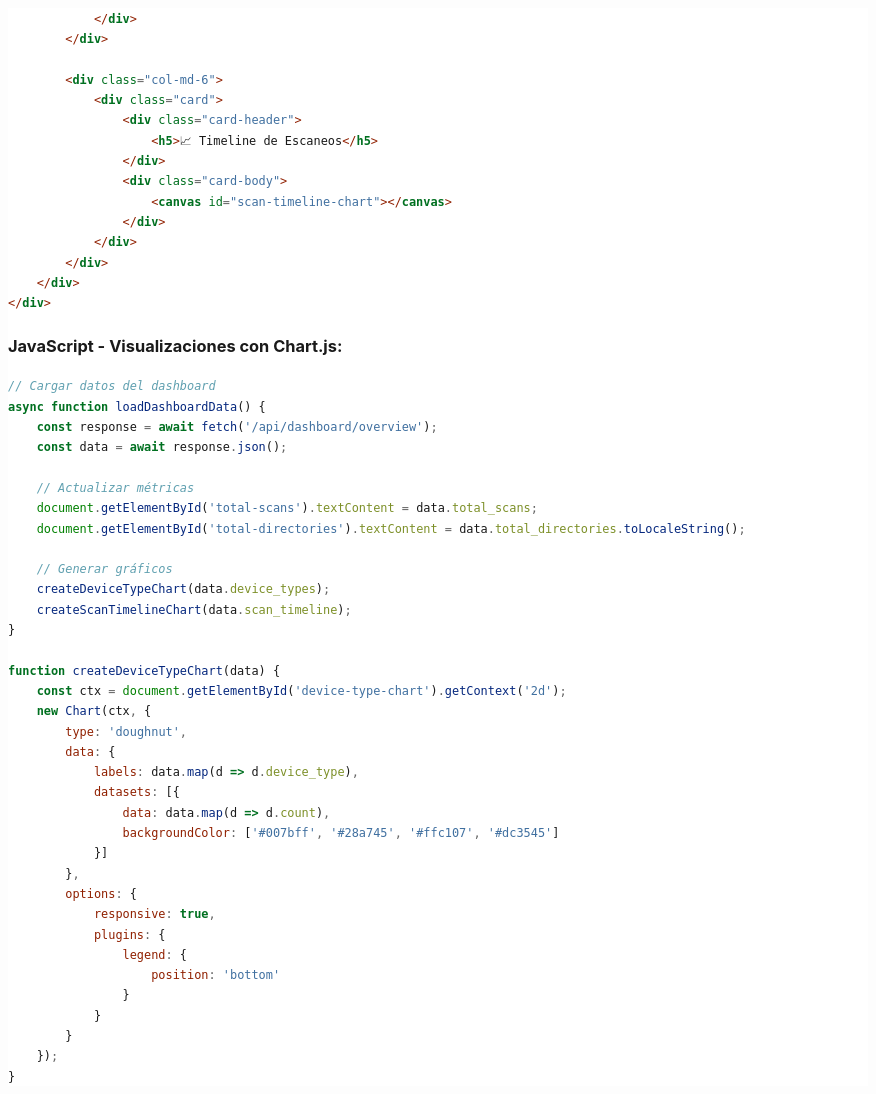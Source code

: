 ```html
            </div>
        </div>
        
        <div class="col-md-6">
            <div class="card">
                <div class="card-header">
                    <h5>📈 Timeline de Escaneos</h5>
                </div>
                <div class="card-body">
                    <canvas id="scan-timeline-chart"></canvas>
                </div>
            </div>
        </div>
    </div>
</div>
```

### JavaScript - Visualizaciones con Chart.js:
```javascript
// Cargar datos del dashboard
async function loadDashboardData() {
    const response = await fetch('/api/dashboard/overview');
    const data = await response.json();
    
    // Actualizar métricas
    document.getElementById('total-scans').textContent = data.total_scans;
    document.getElementById('total-directories').textContent = data.total_directories.toLocaleString();
    
    // Generar gráficos
    createDeviceTypeChart(data.device_types);
    createScanTimelineChart(data.scan_timeline);
}

function createDeviceTypeChart(data) {
    const ctx = document.getElementById('device-type-chart').getContext('2d');
    new Chart(ctx, {
        type: 'doughnut',
        data: {
            labels: data.map(d => d.device_type),
            datasets: [{
                data: data.map(d => d.count),
                backgroundColor: ['#007bff', '#28a745', '#ffc107', '#dc3545']
            }]
        },
        options: {
            responsive: true,
            plugins: {
                legend: {
                    position: 'bottom'
                }
            }
        }
    });
}
```
